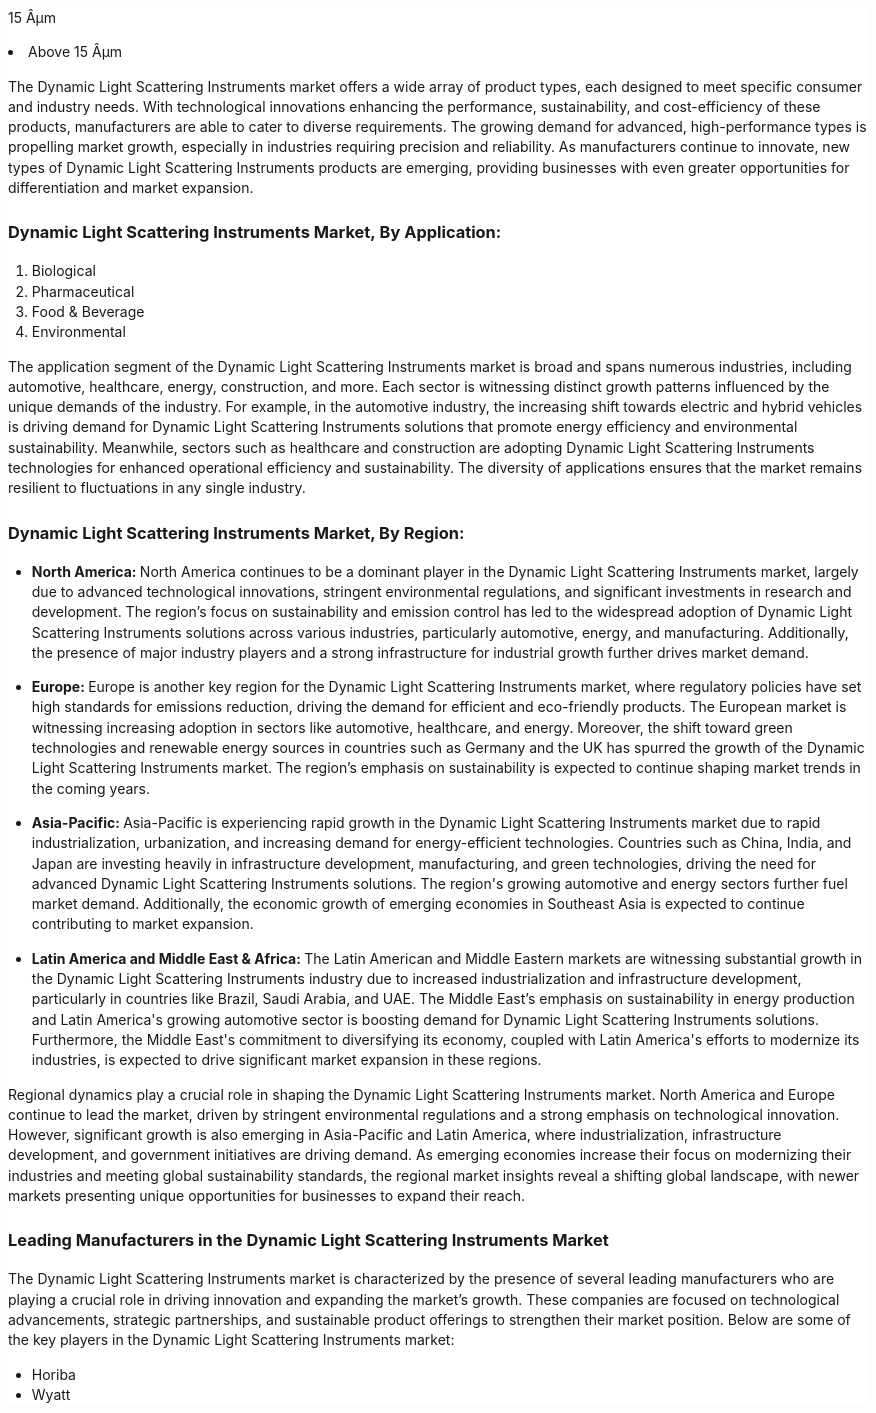 15 Âµm<li> Above 15 Âµm</li></ol><p>The Dynamic Light Scattering Instruments market offers a wide array of product types, each designed to meet specific consumer and industry needs. With technological innovations enhancing the performance, sustainability, and cost-efficiency of these products, manufacturers are able to cater to diverse requirements. The growing demand for advanced, high-performance types is propelling market growth, especially in industries requiring precision and reliability. As manufacturers continue to innovate, new types of Dynamic Light Scattering Instruments products are emerging, providing businesses with even greater opportunities for differentiation and market expansion.</p><h3>Dynamic Light Scattering Instruments Market,&nbsp;By Application:</h3><ol><li>Biological<li> Pharmaceutical<li> Food & Beverage<li> Environmental</li></ol><p>The application segment of the Dynamic Light Scattering Instruments market is broad and spans numerous industries, including automotive, healthcare, energy, construction, and more. Each sector is witnessing distinct growth patterns influenced by the unique demands of the industry. For example, in the automotive industry, the increasing shift towards electric and hybrid vehicles is driving demand for Dynamic Light Scattering Instruments solutions that promote energy efficiency and environmental sustainability. Meanwhile, sectors such as healthcare and construction are adopting Dynamic Light Scattering Instruments technologies for enhanced operational efficiency and sustainability. The diversity of applications ensures that the market remains resilient to fluctuations in any single industry.</p><h3>Dynamic Light Scattering Instruments Market, By Region:</h3><ul><li><p><strong>North America:&nbsp;</strong>North America continues to be a dominant player in the Dynamic Light Scattering Instruments market, largely due to advanced technological innovations, stringent environmental regulations, and significant investments in research and development. The region&rsquo;s focus on sustainability and emission control has led to the widespread adoption of Dynamic Light Scattering Instruments solutions across various industries, particularly automotive, energy, and manufacturing. Additionally, the presence of major industry players and a strong infrastructure for industrial growth further drives market demand.</p></li><li><p><strong><strong>Europe:&nbsp;</strong></strong>Europe is another key region for the Dynamic Light Scattering Instruments market, where regulatory policies have set high standards for emissions reduction, driving the demand for efficient and eco-friendly products. The European market is witnessing increasing adoption in sectors like automotive, healthcare, and energy. Moreover, the shift toward green technologies and renewable energy sources in countries such as Germany and the UK has spurred the growth of the Dynamic Light Scattering Instruments market. The region&rsquo;s emphasis on sustainability is expected to continue shaping market trends in the coming years.</p></li><li><p><strong><strong>Asia-Pacific:&nbsp;</strong></strong>Asia-Pacific is experiencing rapid growth in the Dynamic Light Scattering Instruments market due to rapid industrialization, urbanization, and increasing demand for energy-efficient technologies. Countries such as China, India, and Japan are investing heavily in infrastructure development, manufacturing, and green technologies, driving the need for advanced Dynamic Light Scattering Instruments solutions. The region's growing automotive and energy sectors further fuel market demand. Additionally, the economic growth of emerging economies in Southeast Asia is expected to continue contributing to market expansion.</p></li><li><p><strong><strong>Latin America and Middle East &amp; Africa:&nbsp;</strong></strong>The Latin American and Middle Eastern markets are witnessing substantial growth in the Dynamic Light Scattering Instruments industry due to increased industrialization and infrastructure development, particularly in countries like Brazil, Saudi Arabia, and UAE. The Middle East&rsquo;s emphasis on sustainability in energy production and Latin America's growing automotive sector is boosting demand for Dynamic Light Scattering Instruments solutions. Furthermore, the Middle East's commitment to diversifying its economy, coupled with Latin America's efforts to modernize its industries, is expected to drive significant market expansion in these regions.</p></li></ul><p>Regional dynamics play a crucial role in shaping the Dynamic Light Scattering Instruments market. North America and Europe continue to lead the market, driven by stringent environmental regulations and a strong emphasis on technological innovation. However, significant growth is also emerging in Asia-Pacific and Latin America, where industrialization, infrastructure development, and government initiatives are driving demand. As emerging economies increase their focus on modernizing their industries and meeting global sustainability standards, the regional market insights reveal a shifting global landscape, with newer markets presenting unique opportunities for businesses to expand their reach.</p><h3><strong>Leading Manufacturers in the Dynamic Light Scattering Instruments Market</strong></h3><p>The Dynamic Light Scattering Instruments market is characterized by the presence of several leading manufacturers who are playing a crucial role in driving innovation and expanding the market&rsquo;s growth. These companies are focused on technological advancements, strategic partnerships, and sustainable product offerings to strengthen their market position. Below are some of the key players in the Dynamic Light Scattering Instruments market:</p></div><div class="article-main__content" data-test-id="publishing-text-block"><ul><li><span class="">Horiba<li>Wyatt